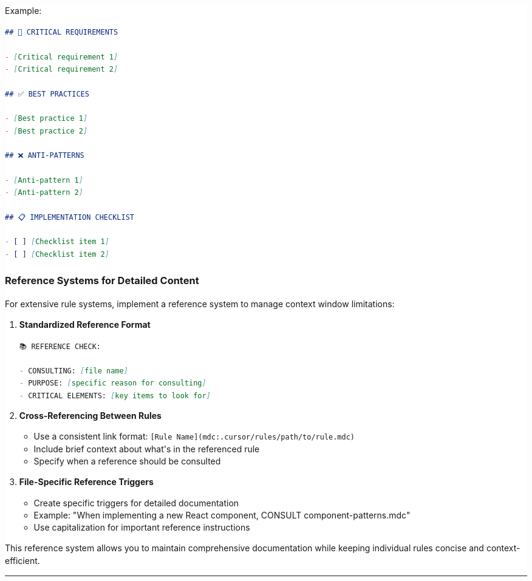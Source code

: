 Example:

```markdown
## 🚨 CRITICAL REQUIREMENTS

- [Critical requirement 1]
- [Critical requirement 2]

## ✅ BEST PRACTICES

- [Best practice 1]
- [Best practice 2]

## ❌ ANTI-PATTERNS

- [Anti-pattern 1]
- [Anti-pattern 2]

## 📋 IMPLEMENTATION CHECKLIST

- [ ] [Checklist item 1]
- [ ] [Checklist item 2]
```

### Reference Systems for Detailed Content

For extensive rule systems, implement a reference system to manage context
window limitations:

1. **Standardized Reference Format**

   ```markdown
   📚 REFERENCE CHECK:

   - CONSULTING: [file name]
   - PURPOSE: [specific reason for consulting]
   - CRITICAL ELEMENTS: [key items to look for]
   ```

2. **Cross-Referencing Between Rules**

   - Use a consistent link format:
     `[Rule Name](mdc:.cursor/rules/path/to/rule.mdc)`
   - Include brief context about what's in the referenced rule
   - Specify when a reference should be consulted

3. **File-Specific Reference Triggers**
   - Create specific triggers for detailed documentation
   - Example: "When implementing a new React component, CONSULT
     component-patterns.mdc"
   - Use capitalization for important reference instructions

This reference system allows you to maintain comprehensive documentation while
keeping individual rules concise and context-efficient.

---
